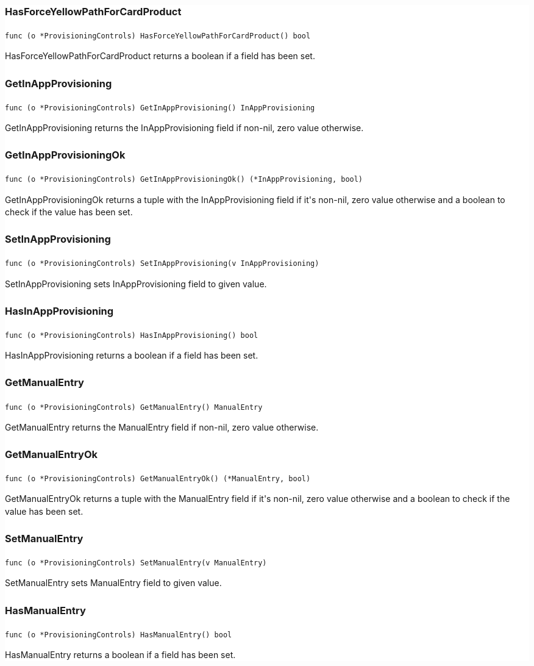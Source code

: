### HasForceYellowPathForCardProduct

`func (o *ProvisioningControls) HasForceYellowPathForCardProduct() bool`

HasForceYellowPathForCardProduct returns a boolean if a field has been set.

### GetInAppProvisioning

`func (o *ProvisioningControls) GetInAppProvisioning() InAppProvisioning`

GetInAppProvisioning returns the InAppProvisioning field if non-nil, zero value otherwise.

### GetInAppProvisioningOk

`func (o *ProvisioningControls) GetInAppProvisioningOk() (*InAppProvisioning, bool)`

GetInAppProvisioningOk returns a tuple with the InAppProvisioning field if it's non-nil, zero value otherwise
and a boolean to check if the value has been set.

### SetInAppProvisioning

`func (o *ProvisioningControls) SetInAppProvisioning(v InAppProvisioning)`

SetInAppProvisioning sets InAppProvisioning field to given value.

### HasInAppProvisioning

`func (o *ProvisioningControls) HasInAppProvisioning() bool`

HasInAppProvisioning returns a boolean if a field has been set.

### GetManualEntry

`func (o *ProvisioningControls) GetManualEntry() ManualEntry`

GetManualEntry returns the ManualEntry field if non-nil, zero value otherwise.

### GetManualEntryOk

`func (o *ProvisioningControls) GetManualEntryOk() (*ManualEntry, bool)`

GetManualEntryOk returns a tuple with the ManualEntry field if it's non-nil, zero value otherwise
and a boolean to check if the value has been set.

### SetManualEntry

`func (o *ProvisioningControls) SetManualEntry(v ManualEntry)`

SetManualEntry sets ManualEntry field to given value.

### HasManualEntry

`func (o *ProvisioningControls) HasManualEntry() bool`

HasManualEntry returns a boolean if a field has been set.
